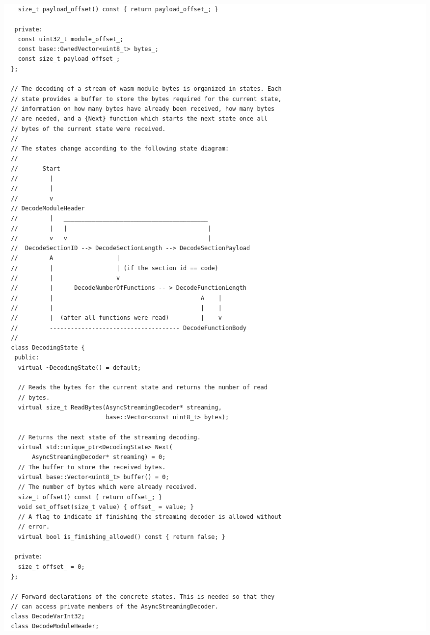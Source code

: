 ```
    size_t payload_offset() const { return payload_offset_; }

   private:
    const uint32_t module_offset_;
    const base::OwnedVector<uint8_t> bytes_;
    const size_t payload_offset_;
  };

  // The decoding of a stream of wasm module bytes is organized in states. Each
  // state provides a buffer to store the bytes required for the current state,
  // information on how many bytes have already been received, how many bytes
  // are needed, and a {Next} function which starts the next state once all
  // bytes of the current state were received.
  //
  // The states change according to the following state diagram:
  //
  //       Start
  //         |
  //         |
  //         v
  // DecodeModuleHeader
  //         |   _________________________________________
  //         |   |                                        |
  //         v   v                                        |
  //  DecodeSectionID --> DecodeSectionLength --> DecodeSectionPayload
  //         A                  |
  //         |                  | (if the section id == code)
  //         |                  v
  //         |      DecodeNumberOfFunctions -- > DecodeFunctionLength
  //         |                                          A    |
  //         |                                          |    |
  //         |  (after all functions were read)         |    v
  //         ------------------------------------- DecodeFunctionBody
  //
  class DecodingState {
   public:
    virtual ~DecodingState() = default;

    // Reads the bytes for the current state and returns the number of read
    // bytes.
    virtual size_t ReadBytes(AsyncStreamingDecoder* streaming,
                             base::Vector<const uint8_t> bytes);

    // Returns the next state of the streaming decoding.
    virtual std::unique_ptr<DecodingState> Next(
        AsyncStreamingDecoder* streaming) = 0;
    // The buffer to store the received bytes.
    virtual base::Vector<uint8_t> buffer() = 0;
    // The number of bytes which were already received.
    size_t offset() const { return offset_; }
    void set_offset(size_t value) { offset_ = value; }
    // A flag to indicate if finishing the streaming decoder is allowed without
    // error.
    virtual bool is_finishing_allowed() const { return false; }

   private:
    size_t offset_ = 0;
  };

  // Forward declarations of the concrete states. This is needed so that they
  // can access private members of the AsyncStreamingDecoder.
  class DecodeVarInt32;
  class DecodeModuleHeader;
```